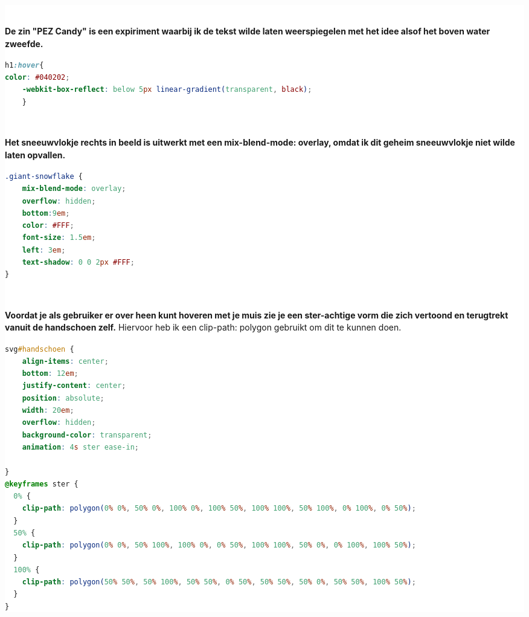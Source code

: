 <br/>

**De zin "PEZ Candy" is een  expiriment waarbij ik de tekst wilde laten weerspiegelen met het idee alsof het boven water zweefde.**
```css
h1:hover{
color: #040202;
    -webkit-box-reflect: below 5px linear-gradient(transparent, black);
    }
```
<br/>

**Het sneeuwvlokje rechts in beeld is uitwerkt met een mix-blend-mode: overlay, omdat ik dit geheim sneeuwvlokje niet wilde laten opvallen.**
```css
.giant-snowflake {
    mix-blend-mode: overlay;
    overflow: hidden;
    bottom:9em;
    color: #FFF;
    font-size: 1.5em;
    left: 3em;
    text-shadow: 0 0 2px #FFF;
}
```
<br/>

**Voordat je als gebruiker er over heen kunt hoveren met je muis zie je een ster-achtige vorm die zich vertoond en terugtrekt vanuit de handschoen zelf.**
Hiervoor heb ik een clip-path: polygon gebruikt om dit te kunnen doen. 

```css
svg#handschoen {
    align-items: center;
    bottom: 12em;
    justify-content: center;
    position: absolute;
    width: 20em;
    overflow: hidden;
    background-color: transparent;
    animation: 4s ster ease-in;

}
@keyframes ster {
  0% {
    clip-path: polygon(0% 0%, 50% 0%, 100% 0%, 100% 50%, 100% 100%, 50% 100%, 0% 100%, 0% 50%);
  }
  50% {
    clip-path: polygon(0% 0%, 50% 100%, 100% 0%, 0% 50%, 100% 100%, 50% 0%, 0% 100%, 100% 50%);
  }
  100% {
    clip-path: polygon(50% 50%, 50% 100%, 50% 50%, 0% 50%, 50% 50%, 50% 0%, 50% 50%, 100% 50%);
  }
}
```
